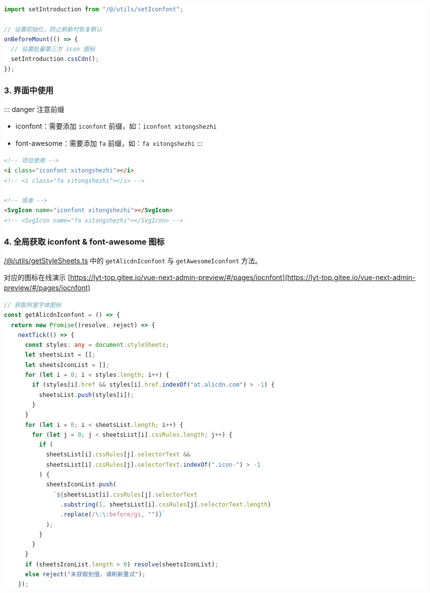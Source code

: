 ```ts
import setIntroduction from "/@/utils/setIconfont";

// 设置初始化，防止刷新时恢复默认
onBeforeMount(() => {
  // 设置批量第三方 icon 图标
  setIntroduction.cssCdn();
});
```

### 3. 界面中使用

::: danger 注意前缀

- iconfont：需要添加 `iconfont` 前缀，如：`iconfont xitongshezhi`

- font-awesome：需要添加 `fa` 前缀，如：`fa xitongshezhi`
  :::

```html
<!-- 项目使用 -->
<i class="iconfont xitongshezhi"></i>
<!-- <i class="fa xitongshezhi"></i> -->

<!-- 或者 -->
<SvgIcon name="iconfont xitongshezhi"></SvgIcon>
<!-- <SvgIcon name="fa xitongshezhi"></SvgIcon> -->
```

### 4. 全局获取 iconfont & font-awesome 图标

[/@/utils/getStyleSheets.ts](https://gitee.com/lyt-top/vue-next-admin/blob/master/src/utils/getStyleSheets.ts) 中的 `getAlicdnIconfont` 与 `getAwesomeIconfont` 方法。

对应的图标在线演示 [https://lyt-top.gitee.io/vue-next-admin-preview/#/pages/iocnfont](https://lyt-top.gitee.io/vue-next-admin-preview/#/pages/iocnfont)

```ts
// 获取阿里字体图标
const getAlicdnIconfont = () => {
  return new Promise((resolve, reject) => {
    nextTick(() => {
      const styles: any = document.styleSheets;
      let sheetsList = [];
      let sheetsIconList = [];
      for (let i = 0; i < styles.length; i++) {
        if (styles[i].href && styles[i].href.indexOf("at.alicdn.com") > -1) {
          sheetsList.push(styles[i]);
        }
      }
      for (let i = 0; i < sheetsList.length; i++) {
        for (let j = 0; j < sheetsList[i].cssRules.length; j++) {
          if (
            sheetsList[i].cssRules[j].selectorText &&
            sheetsList[i].cssRules[j].selectorText.indexOf(".icon-") > -1
          ) {
            sheetsIconList.push(
              `${sheetsList[i].cssRules[j].selectorText
                .substring(1, sheetsList[i].cssRules[j].selectorText.length)
                .replace(/\:\:before/gi, "")}`
            );
          }
        }
      }
      if (sheetsIconList.length > 0) resolve(sheetsIconList);
      else reject("未获取到值，请刷新重试");
    });
```